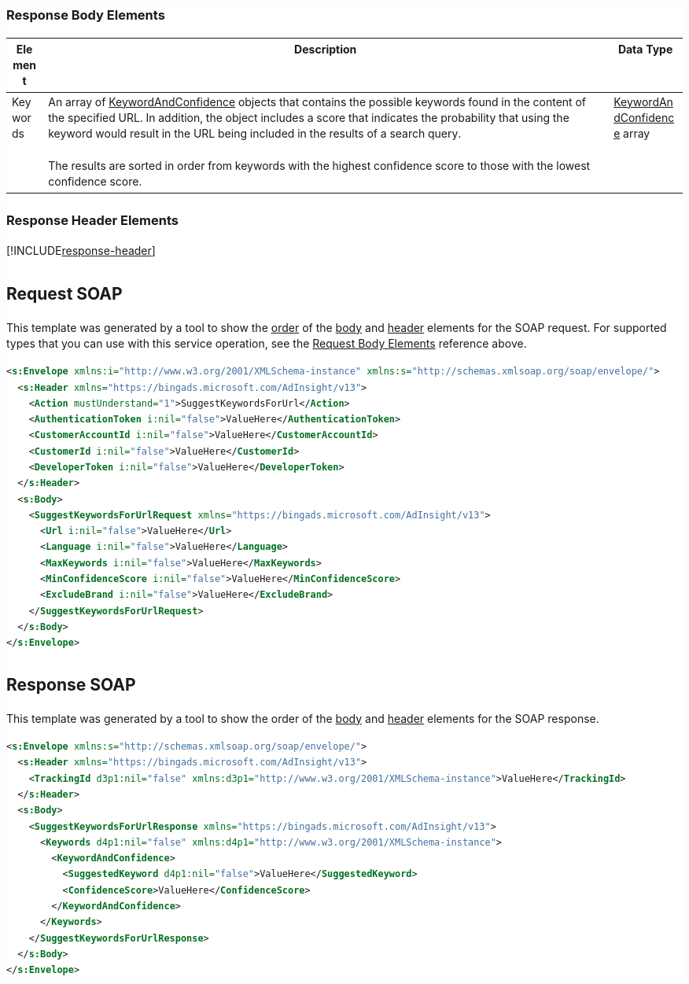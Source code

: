 ### <a name="response-body"></a>Response Body Elements

|Element|Description|Data Type|
|-----------|---------------|-------------|
|<a name="keywords"></a>Keywords|An array of [KeywordAndConfidence](keywordandconfidence.md) objects that contains the possible keywords found in the content of the specified URL. In addition, the object includes a score that indicates the probability that using the keyword would result in the URL being included in the results of a search query.<br/><br/>The results are sorted in order from keywords with the highest confidence score to those with the lowest confidence score.|[KeywordAndConfidence](keywordandconfidence.md) array|

### <a name="response-header"></a>Response Header Elements
[!INCLUDE[response-header](./includes/response-header.md)]

## <a name="request-soap"></a>Request SOAP
This template was generated by a tool to show the [order](../guides/services-protocol.md#element-order) of the [body](#request-body) and [header](#request-header) elements for the SOAP request. For supported types that you can use with this service operation, see the [Request Body Elements](#request-body) reference above.

```xml
<s:Envelope xmlns:i="http://www.w3.org/2001/XMLSchema-instance" xmlns:s="http://schemas.xmlsoap.org/soap/envelope/">
  <s:Header xmlns="https://bingads.microsoft.com/AdInsight/v13">
    <Action mustUnderstand="1">SuggestKeywordsForUrl</Action>
    <AuthenticationToken i:nil="false">ValueHere</AuthenticationToken>
    <CustomerAccountId i:nil="false">ValueHere</CustomerAccountId>
    <CustomerId i:nil="false">ValueHere</CustomerId>
    <DeveloperToken i:nil="false">ValueHere</DeveloperToken>
  </s:Header>
  <s:Body>
    <SuggestKeywordsForUrlRequest xmlns="https://bingads.microsoft.com/AdInsight/v13">
      <Url i:nil="false">ValueHere</Url>
      <Language i:nil="false">ValueHere</Language>
      <MaxKeywords i:nil="false">ValueHere</MaxKeywords>
      <MinConfidenceScore i:nil="false">ValueHere</MinConfidenceScore>
      <ExcludeBrand i:nil="false">ValueHere</ExcludeBrand>
    </SuggestKeywordsForUrlRequest>
  </s:Body>
</s:Envelope>
```

## <a name="response-soap"></a>Response SOAP
This template was generated by a tool to show the order of the [body](#response-body) and [header](#response-header) elements for the SOAP response.

```xml
<s:Envelope xmlns:s="http://schemas.xmlsoap.org/soap/envelope/">
  <s:Header xmlns="https://bingads.microsoft.com/AdInsight/v13">
    <TrackingId d3p1:nil="false" xmlns:d3p1="http://www.w3.org/2001/XMLSchema-instance">ValueHere</TrackingId>
  </s:Header>
  <s:Body>
    <SuggestKeywordsForUrlResponse xmlns="https://bingads.microsoft.com/AdInsight/v13">
      <Keywords d4p1:nil="false" xmlns:d4p1="http://www.w3.org/2001/XMLSchema-instance">
        <KeywordAndConfidence>
          <SuggestedKeyword d4p1:nil="false">ValueHere</SuggestedKeyword>
          <ConfidenceScore>ValueHere</ConfidenceScore>
        </KeywordAndConfidence>
      </Keywords>
    </SuggestKeywordsForUrlResponse>
  </s:Body>
</s:Envelope>
```
